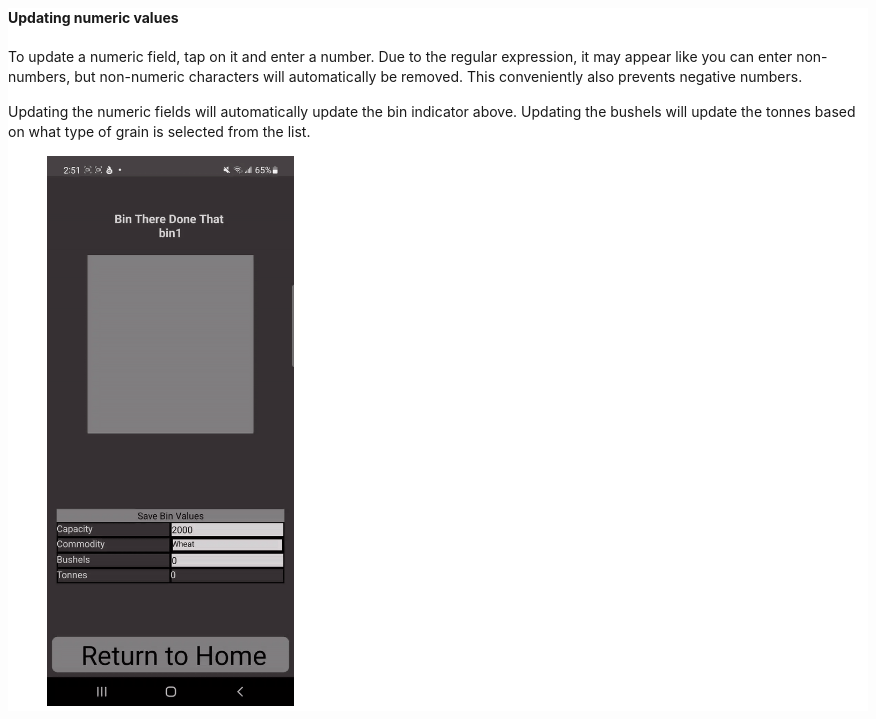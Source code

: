 #### Updating numeric values
To update a numeric field, tap on it and enter a number.  Due to the regular expression, it may appear like you can enter non-numbers, but non-numeric characters will automatically be removed.  This conveniently also prevents negative numbers.

Updating the numeric fields will automatically update the bin indicator above.  Updating the bushels will update the tonnes based on what type of grain is selected from the list.

<img src="Resources/binscreennumeric.gif" alt="Gif showing how ot change the numeric fields" height="550" width="325" />
